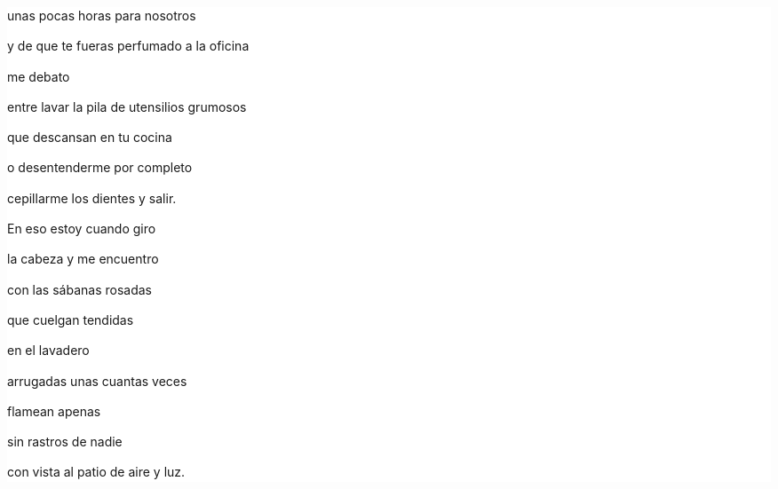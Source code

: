 


unas pocas horas para nosotros




y de que te fueras perfumado a la oficina




me debato




entre lavar la pila de utensilios grumosos




que descansan en tu cocina




o desentenderme por completo




cepillarme los dientes y salir.




En eso estoy cuando giro




la cabeza y me encuentro




con las sábanas rosadas




que cuelgan tendidas




en el lavadero




arrugadas unas cuantas veces




flamean apenas




sin rastros de nadie




con vista al patio de aire y luz.
